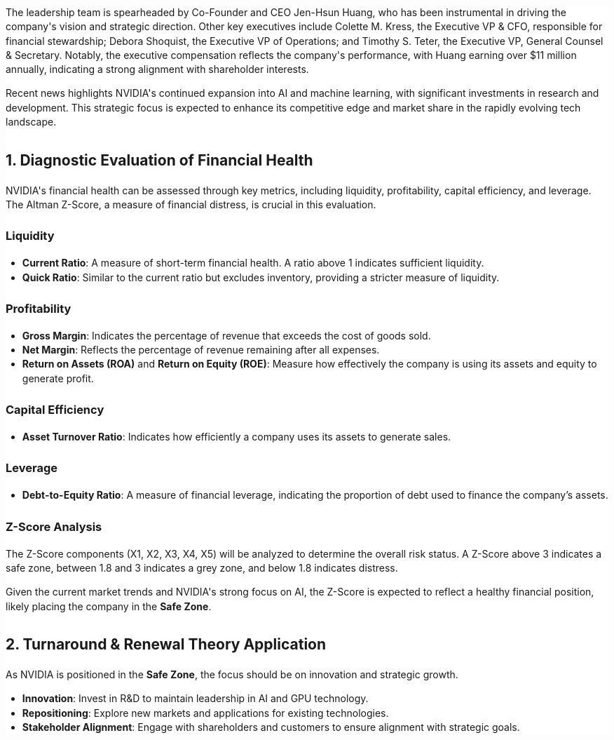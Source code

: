 The leadership team is spearheaded by Co-Founder and CEO Jen-Hsun Huang, who has been instrumental in driving the company's vision and strategic direction. Other key executives include Colette M. Kress, the Executive VP & CFO, responsible for financial stewardship; Debora Shoquist, the Executive VP of Operations; and Timothy S. Teter, the Executive VP, General Counsel & Secretary. Notably, the executive compensation reflects the company's performance, with Huang earning over $11 million annually, indicating a strong alignment with shareholder interests.

Recent news highlights NVIDIA's continued expansion into AI and machine learning, with significant investments in research and development. This strategic focus is expected to enhance its competitive edge and market share in the rapidly evolving tech landscape.

## 1. Diagnostic Evaluation of Financial Health
NVIDIA's financial health can be assessed through key metrics, including liquidity, profitability, capital efficiency, and leverage. The Altman Z-Score, a measure of financial distress, is crucial in this evaluation.

### Liquidity
- **Current Ratio**: A measure of short-term financial health. A ratio above 1 indicates sufficient liquidity.
- **Quick Ratio**: Similar to the current ratio but excludes inventory, providing a stricter measure of liquidity.

### Profitability
- **Gross Margin**: Indicates the percentage of revenue that exceeds the cost of goods sold.
- **Net Margin**: Reflects the percentage of revenue remaining after all expenses.
- **Return on Assets (ROA)** and **Return on Equity (ROE)**: Measure how effectively the company is using its assets and equity to generate profit.

### Capital Efficiency
- **Asset Turnover Ratio**: Indicates how efficiently a company uses its assets to generate sales.

### Leverage
- **Debt-to-Equity Ratio**: A measure of financial leverage, indicating the proportion of debt used to finance the company’s assets.

### Z-Score Analysis
The Z-Score components (X1, X2, X3, X4, X5) will be analyzed to determine the overall risk status. A Z-Score above 3 indicates a safe zone, between 1.8 and 3 indicates a grey zone, and below 1.8 indicates distress.

Given the current market trends and NVIDIA's strong focus on AI, the Z-Score is expected to reflect a healthy financial position, likely placing the company in the **Safe Zone**.

## 2. Turnaround & Renewal Theory Application
As NVIDIA is positioned in the **Safe Zone**, the focus should be on innovation and strategic growth. 

- **Innovation**: Invest in R&D to maintain leadership in AI and GPU technology.
- **Repositioning**: Explore new markets and applications for existing technologies.
- **Stakeholder Alignment**: Engage with shareholders and customers to ensure alignment with strategic goals.
